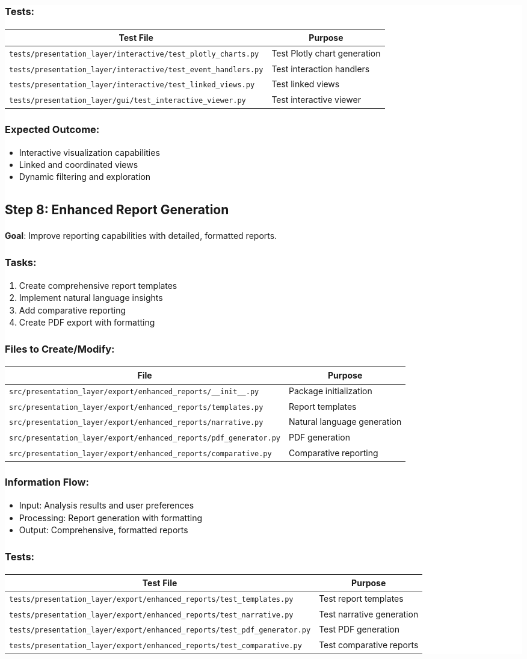 ### Tests:

| Test File                                                     | Purpose                      |
| ------------------------------------------------------------- | ---------------------------- |
| `tests/presentation_layer/interactive/test_plotly_charts.py`  | Test Plotly chart generation |
| `tests/presentation_layer/interactive/test_event_handlers.py` | Test interaction handlers    |
| `tests/presentation_layer/interactive/test_linked_views.py`   | Test linked views            |
| `tests/presentation_layer/gui/test_interactive_viewer.py`     | Test interactive viewer      |

### Expected Outcome:

- Interactive visualization capabilities
- Linked and coordinated views
- Dynamic filtering and exploration

## Step 8: Enhanced Report Generation

**Goal**: Improve reporting capabilities with detailed, formatted reports.

### Tasks:

1. Create comprehensive report templates
2. Implement natural language insights
3. Add comparative reporting
4. Create PDF export with formatting

### Files to Create/Modify:

| File                                                              | Purpose                     |
| ----------------------------------------------------------------- | --------------------------- |
| `src/presentation_layer/export/enhanced_reports/__init__.py`      | Package initialization      |
| `src/presentation_layer/export/enhanced_reports/templates.py`     | Report templates            |
| `src/presentation_layer/export/enhanced_reports/narrative.py`     | Natural language generation |
| `src/presentation_layer/export/enhanced_reports/pdf_generator.py` | PDF generation              |
| `src/presentation_layer/export/enhanced_reports/comparative.py`   | Comparative reporting       |

### Information Flow:

- Input: Analysis results and user preferences
- Processing: Report generation with formatting
- Output: Comprehensive, formatted reports

### Tests:

| Test File                                                                | Purpose                   |
| ------------------------------------------------------------------------ | ------------------------- |
| `tests/presentation_layer/export/enhanced_reports/test_templates.py`     | Test report templates     |
| `tests/presentation_layer/export/enhanced_reports/test_narrative.py`     | Test narrative generation |
| `tests/presentation_layer/export/enhanced_reports/test_pdf_generator.py` | Test PDF generation       |
| `tests/presentation_layer/export/enhanced_reports/test_comparative.py`   | Test comparative reports  |
